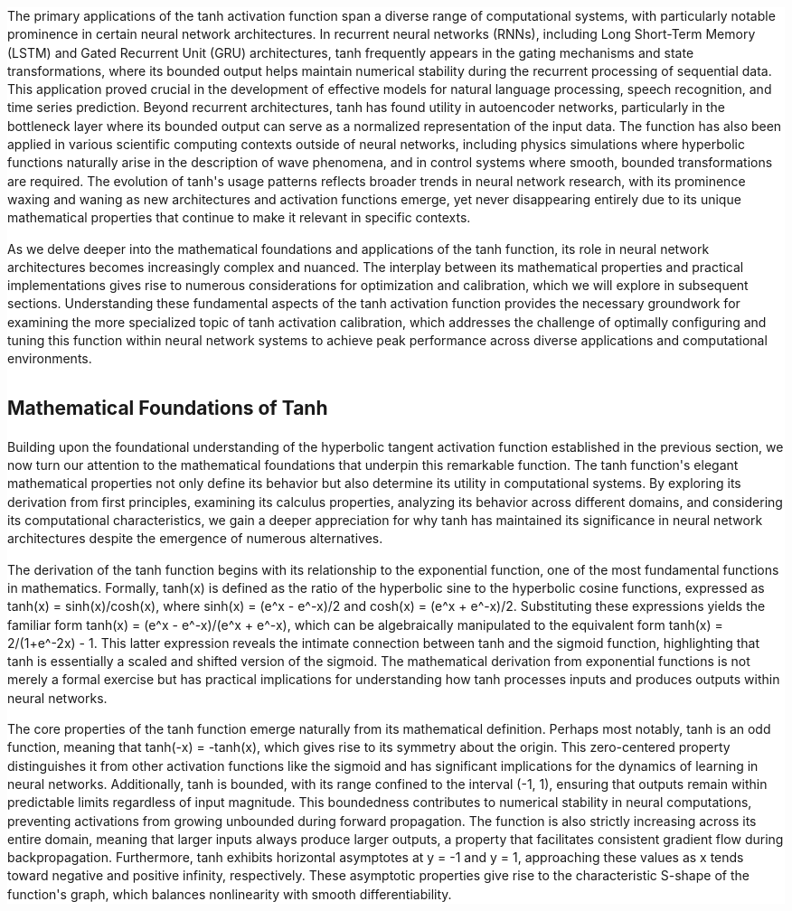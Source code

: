 The primary applications of the tanh activation function span a diverse range of computational systems, with particularly notable prominence in certain neural network architectures. In recurrent neural networks (RNNs), including Long Short-Term Memory (LSTM) and Gated Recurrent Unit (GRU) architectures, tanh frequently appears in the gating mechanisms and state transformations, where its bounded output helps maintain numerical stability during the recurrent processing of sequential data. This application proved crucial in the development of effective models for natural language processing, speech recognition, and time series prediction. Beyond recurrent architectures, tanh has found utility in autoencoder networks, particularly in the bottleneck layer where its bounded output can serve as a normalized representation of the input data. The function has also been applied in various scientific computing contexts outside of neural networks, including physics simulations where hyperbolic functions naturally arise in the description of wave phenomena, and in control systems where smooth, bounded transformations are required. The evolution of tanh's usage patterns reflects broader trends in neural network research, with its prominence waxing and waning as new architectures and activation functions emerge, yet never disappearing entirely due to its unique mathematical properties that continue to make it relevant in specific contexts.

As we delve deeper into the mathematical foundations and applications of the tanh function, its role in neural network architectures becomes increasingly complex and nuanced. The interplay between its mathematical properties and practical implementations gives rise to numerous considerations for optimization and calibration, which we will explore in subsequent sections. Understanding these fundamental aspects of the tanh activation function provides the necessary groundwork for examining the more specialized topic of tanh activation calibration, which addresses the challenge of optimally configuring and tuning this function within neural network systems to achieve peak performance across diverse applications and computational environments.

## Mathematical Foundations of Tanh

Building upon the foundational understanding of the hyperbolic tangent activation function established in the previous section, we now turn our attention to the mathematical foundations that underpin this remarkable function. The tanh function's elegant mathematical properties not only define its behavior but also determine its utility in computational systems. By exploring its derivation from first principles, examining its calculus properties, analyzing its behavior across different domains, and considering its computational characteristics, we gain a deeper appreciation for why tanh has maintained its significance in neural network architectures despite the emergence of numerous alternatives.

The derivation of the tanh function begins with its relationship to the exponential function, one of the most fundamental functions in mathematics. Formally, tanh(x) is defined as the ratio of the hyperbolic sine to the hyperbolic cosine functions, expressed as tanh(x) = sinh(x)/cosh(x), where sinh(x) = (e^x - e^-x)/2 and cosh(x) = (e^x + e^-x)/2. Substituting these expressions yields the familiar form tanh(x) = (e^x - e^-x)/(e^x + e^-x), which can be algebraically manipulated to the equivalent form tanh(x) = 2/(1+e^-2x) - 1. This latter expression reveals the intimate connection between tanh and the sigmoid function, highlighting that tanh is essentially a scaled and shifted version of the sigmoid. The mathematical derivation from exponential functions is not merely a formal exercise but has practical implications for understanding how tanh processes inputs and produces outputs within neural networks.

The core properties of the tanh function emerge naturally from its mathematical definition. Perhaps most notably, tanh is an odd function, meaning that tanh(-x) = -tanh(x), which gives rise to its symmetry about the origin. This zero-centered property distinguishes it from other activation functions like the sigmoid and has significant implications for the dynamics of learning in neural networks. Additionally, tanh is bounded, with its range confined to the interval (-1, 1), ensuring that outputs remain within predictable limits regardless of input magnitude. This boundedness contributes to numerical stability in neural computations, preventing activations from growing unbounded during forward propagation. The function is also strictly increasing across its entire domain, meaning that larger inputs always produce larger outputs, a property that facilitates consistent gradient flow during backpropagation. Furthermore, tanh exhibits horizontal asymptotes at y = -1 and y = 1, approaching these values as x tends toward negative and positive infinity, respectively. These asymptotic properties give rise to the characteristic S-shape of the function's graph, which balances nonlinearity with smooth differentiability.
